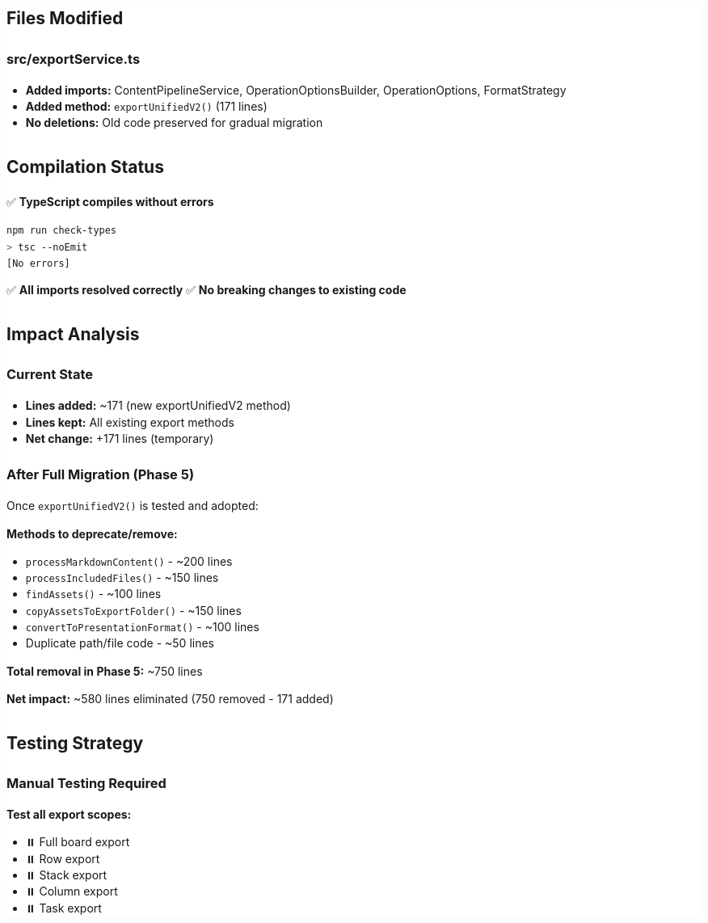 ## Files Modified

### src/exportService.ts
- **Added imports:** ContentPipelineService, OperationOptionsBuilder, OperationOptions, FormatStrategy
- **Added method:** `exportUnifiedV2()` (171 lines)
- **No deletions:** Old code preserved for gradual migration

## Compilation Status

✅ **TypeScript compiles without errors**
```bash
npm run check-types
> tsc --noEmit
[No errors]
```

✅ **All imports resolved correctly**
✅ **No breaking changes to existing code**

## Impact Analysis

### Current State
- **Lines added:** ~171 (new exportUnifiedV2 method)
- **Lines kept:** All existing export methods
- **Net change:** +171 lines (temporary)

### After Full Migration (Phase 5)
Once `exportUnifiedV2()` is tested and adopted:

**Methods to deprecate/remove:**
- `processMarkdownContent()` - ~200 lines
- `processIncludedFiles()` - ~150 lines
- `findAssets()` - ~100 lines
- `copyAssetsToExportFolder()` - ~150 lines
- `convertToPresentationFormat()` - ~100 lines
- Duplicate path/file code - ~50 lines

**Total removal in Phase 5:** ~750 lines

**Net impact:** ~580 lines eliminated (750 removed - 171 added)

## Testing Strategy

### Manual Testing Required

**Test all export scopes:**
- ⏸️ Full board export
- ⏸️ Row export
- ⏸️ Stack export
- ⏸️ Column export
- ⏸️ Task export
